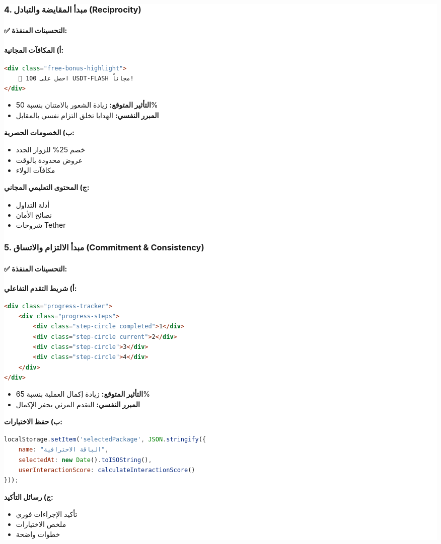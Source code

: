 ### 4. مبدأ المقايضة والتبادل (Reciprocity)

#### ✅ التحسينات المنفذة:

**أ) المكافآت المجانية:**
```html
<div class="free-bonus-highlight">
    🎁 احصل على 100 USDT-FLASH مجاناً!
</div>
```
- **التأثير المتوقع:** زيادة الشعور بالامتنان بنسبة 50%
- **المبرر النفسي:** الهدايا تخلق التزام نفسي بالمقابل

**ب) الخصومات الحصرية:**
- خصم 25% للزوار الجدد
- عروض محدودة بالوقت
- مكافآت الولاء

**ج) المحتوى التعليمي المجاني:**
- أدلة التداول
- نصائح الأمان
- شروحات Tether

### 5. مبدأ الالتزام والاتساق (Commitment & Consistency)

#### ✅ التحسينات المنفذة:

**أ) شريط التقدم التفاعلي:**
```html
<div class="progress-tracker">
    <div class="progress-steps">
        <div class="step-circle completed">1</div>
        <div class="step-circle current">2</div>
        <div class="step-circle">3</div>
        <div class="step-circle">4</div>
    </div>
</div>
```
- **التأثير المتوقع:** زيادة إكمال العملية بنسبة 65%
- **المبرر النفسي:** التقدم المرئي يحفز الإكمال

**ب) حفظ الاختيارات:**
```javascript
localStorage.setItem('selectedPackage', JSON.stringify({
    name: "الباقة الاحترافية",
    selectedAt: new Date().toISOString(),
    userInteractionScore: calculateInteractionScore()
}));
```

**ج) رسائل التأكيد:**
- تأكيد الإجراءات فوري
- ملخص الاختيارات
- خطوات واضحة
